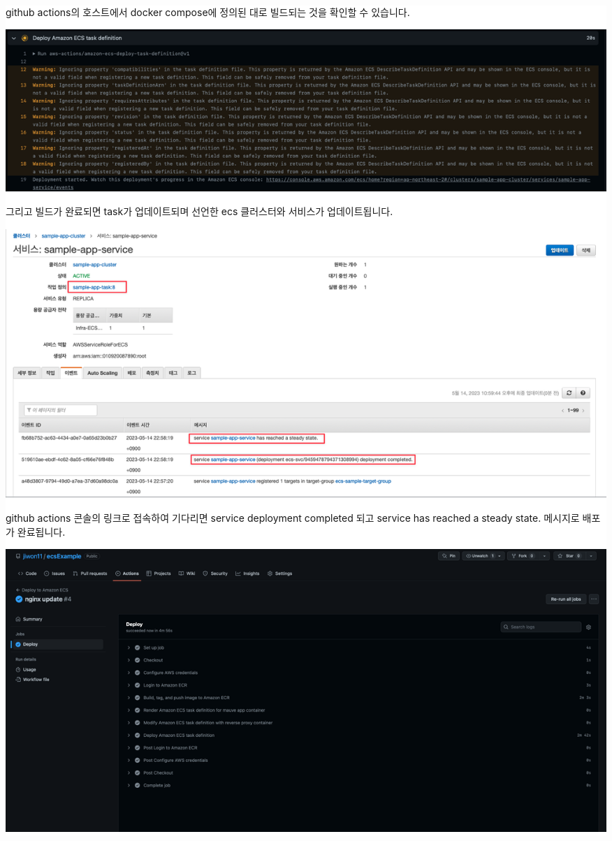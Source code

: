 github actions의 호스트에서 docker compose에 정의된 대로 빌드되는 것을 확인할 수 있습니다.

![Untitled](/images/aws_ecs/Untitled%2094.png)

그리고 빌드가 완료되면 task가 업데이트되며 선언한 ecs 클러스터와 서비스가 업데이트됩니다.

![Untitled](/images/aws_ecs/Untitled%2095.png)

github actions 콘솔의 링크로 접속하여 기다리면 service deployment completed 되고 service has reached a steady state. 메시지로 배포가 완료됩니다.

![Untitled](/images/aws_ecs/Untitled%2096.png)
